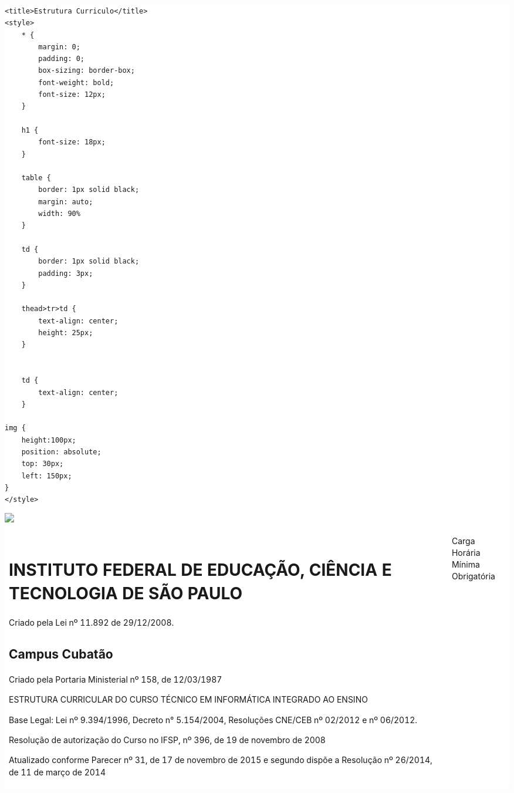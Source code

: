 <html>

<head>
    <meta charset="utf-8">

    <title>Estrutura Curriculo</title>
    <style>
        * {
            margin: 0;
            padding: 0;
            box-sizing: border-box;
            font-weight: bold;
            font-size: 12px;
        }

        h1 {
            font-size: 18px;
        }

        table {
            border: 1px solid black;
            margin: auto;
            width: 90%
        }

        td {
            border: 1px solid black;
            padding: 3px;
        }

        thead>tr>td {
            text-align: center;
            height: 25px;
        }


        td {
            text-align: center;
        }

	img {
		height:100px;
		position: absolute;
		top: 30px;
		left: 150px;
	}
    </style>

<body>
	<img src="./IF.png">
    <table>
        <thead>
            <tr>
                <td rowspan="4">
                    <h1> INSTITUTO FEDERAL DE EDUCAÇÃO, CIÊNCIA E TECNOLOGIA DE SÃO PAULO</h1>
                    <p>Criado pela Lei nº 11.892 de 29/12/2008.</p>
                    <h2>Campus Cubatão</h2>
                    <p>Criado pela Portaria Ministerial nº 158, de 12/03/1987</p>
                    <p>ESTRUTURA CURRICULAR DO CURSO TÉCNICO EM INFORMÁTICA INTEGRADO AO ENSINO
                    <p> Base Legal: Lei nº 9.394/1996, Decreto n° 5.154/2004, Resoluções CNE/CEB nº 02/2012 e nº
                        06/2012.</p>
                    <p>Resolução de autorização do Curso no IFSP, nº 396, de 19 de novembro de 2008</p>
                    <p>Atualizado conforme Parecer nº 31, de 17 de novembro de 2015 e segundo dispõe a Resolução nº
                        26/2014, de 11 de março de 2014 </p>
                </td>
                <td>Carga Horária <br> Mínima Obrigatória</td>
            </tr>
